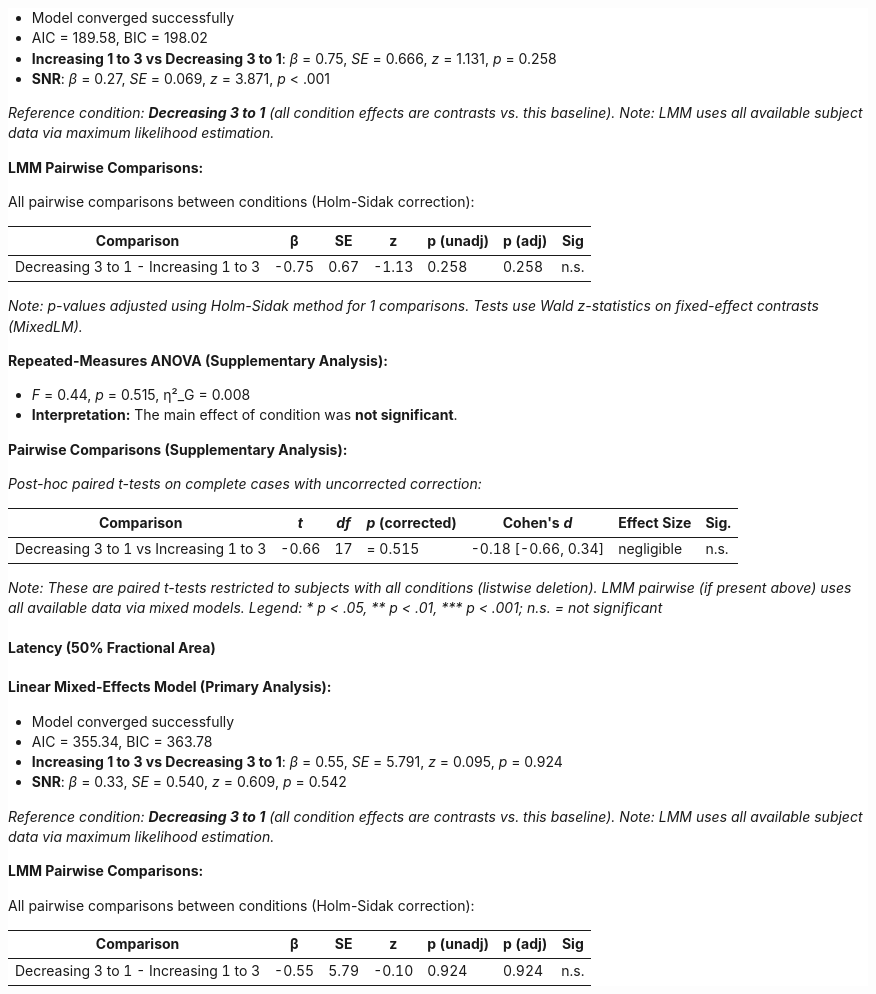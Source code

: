 - Model converged successfully
- AIC = 189.58, BIC = 198.02
- **Increasing 1 to 3 vs Decreasing 3 to 1**: *β* = 0.75, *SE* = 0.666, *z* = 1.131, *p* = 0.258
- **SNR**: *β* = 0.27, *SE* = 0.069, *z* = 3.871, *p* < .001

_Reference condition: **Decreasing 3 to 1** (all condition effects are contrasts vs. this baseline)._
_Note: LMM uses all available subject data via maximum likelihood estimation._

**LMM Pairwise Comparisons:**

All pairwise comparisons between conditions (Holm-Sidak correction):

| Comparison | β | SE | z | p (unadj) | p (adj) | Sig |
|------------|---|----|----|-----------|---------|-----|
| Decreasing 3 to 1 - Increasing 1 to 3 | -0.75 | 0.67 | -1.13 | 0.258 | 0.258 | n.s. |

_Note: p-values adjusted using Holm-Sidak method for 1 comparisons._
_Tests use Wald z-statistics on fixed-effect contrasts (MixedLM)._


**Repeated-Measures ANOVA (Supplementary Analysis):**

- *F* = 0.44, *p* = 0.515, η²_G = 0.008
- **Interpretation:** The main effect of condition was **not significant**.

**Pairwise Comparisons (Supplementary Analysis):**

_Post-hoc paired t-tests on complete cases with uncorrected correction:_

| Comparison | *t* | *df* | *p* (corrected) | Cohen's *d* | Effect Size | Sig. |
|------------|-----|------|----------------|-------------|-------------|------|
| Decreasing 3 to 1 vs Increasing 1 to 3 | -0.66 | 17 | = 0.515 | -0.18 [-0.66, 0.34] | negligible | n.s. |

_Note: These are paired t-tests restricted to subjects with all conditions (listwise deletion). LMM pairwise (if present above) uses all available data via mixed models._
_Legend: * p < .05, ** p < .01, *** p < .001; n.s. = not significant_

#### Latency (50% Fractional Area)

**Linear Mixed-Effects Model (Primary Analysis):**

- Model converged successfully
- AIC = 355.34, BIC = 363.78
- **Increasing 1 to 3 vs Decreasing 3 to 1**: *β* = 0.55, *SE* = 5.791, *z* = 0.095, *p* = 0.924
- **SNR**: *β* = 0.33, *SE* = 0.540, *z* = 0.609, *p* = 0.542

_Reference condition: **Decreasing 3 to 1** (all condition effects are contrasts vs. this baseline)._
_Note: LMM uses all available subject data via maximum likelihood estimation._

**LMM Pairwise Comparisons:**

All pairwise comparisons between conditions (Holm-Sidak correction):

| Comparison | β | SE | z | p (unadj) | p (adj) | Sig |
|------------|---|----|----|-----------|---------|-----|
| Decreasing 3 to 1 - Increasing 1 to 3 | -0.55 | 5.79 | -0.10 | 0.924 | 0.924 | n.s. |
